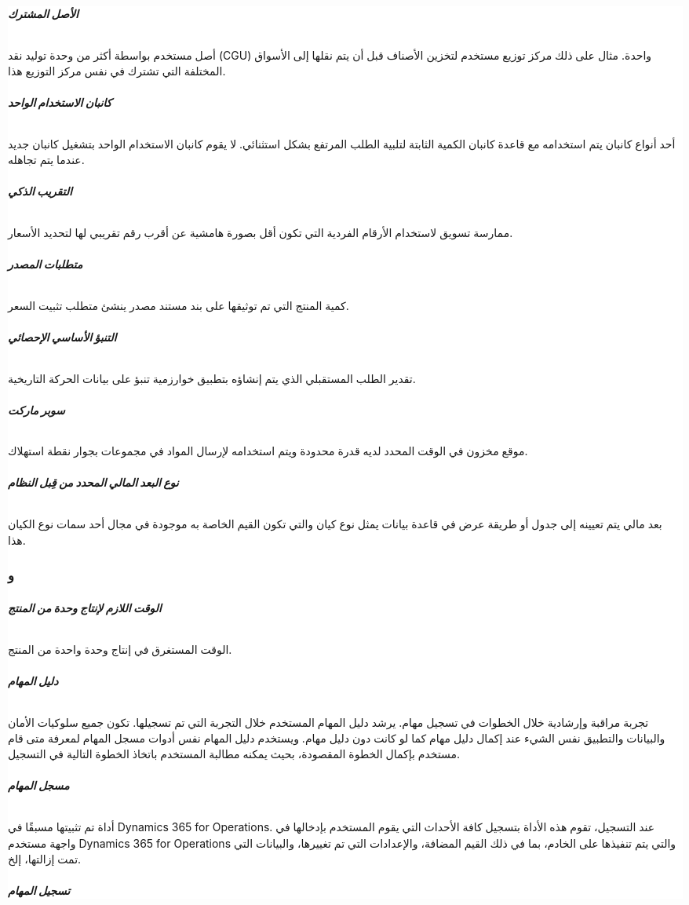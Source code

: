###### <a name="shared-asset"></a>**الأصل المشترك**

أصل مستخدم بواسطة أكثر من وحدة توليد نقد (CGU) واحدة. مثال على ذلك مركز توزيع مستخدم لتخزين الأصناف قبل أن يتم نقلها إلى الأسواق المختلفة التي تشترك في نفس مركز التوزيع هذا.

###### <a name="single-use-kanban"></a>**كانبان الاستخدام الواحد**

أحد أنواع كانبان يتم استخدامه مع قاعدة كانبان الكمية الثابتة لتلبية الطلب المرتفع بشكل استثنائي. لا يقوم كانبان الاستخدام الواحد بتشغيل كانبان جديد عندما يتم تجاهله.

###### <a name="smart-rounding"></a>**التقريب الذكي**

ممارسة تسويق لاستخدام الأرقام الفردية التي تكون أقل بصورة هامشية عن أقرب رقم تقريبي لها لتحديد الأسعار.

###### <a name="source-requirement"></a>**متطلبات المصدر**

كمية المنتج التي تم توثيقها على بند مستند مصدر ينشئ متطلب تثبيت السعر.

###### <a name="statistical-baseline-forecast"></a>**التنبؤ الأساسي الإحصائي**

تقدير الطلب المستقبلي الذي يتم إنشاؤه بتطبيق خوارزمية تنبؤ على بيانات الحركة التاريخية.

###### <a name="supermarket"></a>**سوبر ماركت**

موقع مخزون في الوقت المحدد لديه قدرة محدودة ويتم استخدامه لإرسال المواد في مجموعات بجوار نقطة استهلاك.

###### <a name="system-defined-financial-dimension-type"></a>**نوع البعد المالي المحدد من قِبل النظام**

بعد مالي يتم تعيينه إلى جدول أو طريقة عرض في قاعدة بيانات يمثل نوع كيان والتي تكون القيم الخاصة به موجودة في مجال أحد سمات نوع الكيان هذا.

### <a name="t"></a>**و**

###### <a name="takt-time"></a>**الوقت اللازم لإنتاج وحدة من المنتج**

الوقت المستغرق في إنتاج وحدة واحدة من المنتج.

###### <a name="task-guide"></a>**دليل المهام**

تجربة مراقبة وإرشادية خلال الخطوات في تسجيل مهام. يرشد دليل المهام المستخدم خلال التجربة التي تم تسجيلها. تكون جميع سلوكيات الأمان والبيانات والتطبيق نفس الشيء عند إكمال دليل مهام كما لو كانت دون دليل مهام. ويستخدم دليل المهام نفس أدوات مسجل المهام لمعرفة متى قام مستخدم بإكمال الخطوة المقصودة، بحيث يمكنه مطالبة المستخدم باتخاذ الخطوة التالية في التسجيل.

###### <a name="task-recorder"></a>**مسجل المهام**

أداة تم تثبيتها مسبقًا في Dynamics 365 for Operations. عند التسجيل، تقوم هذه الأداة بتسجيل كافة الأحداث التي يقوم المستخدم بإدخالها في واجهة مستخدم Dynamics 365 for Operations والتي يتم تنفيذها على الخادم، بما في ذلك القيم المضافة، والإعدادات التي تم تغييرها، والبيانات التي تمت إزالتها، إلخ.

###### <a name="task-recording"></a>**تسجيل المهام**
